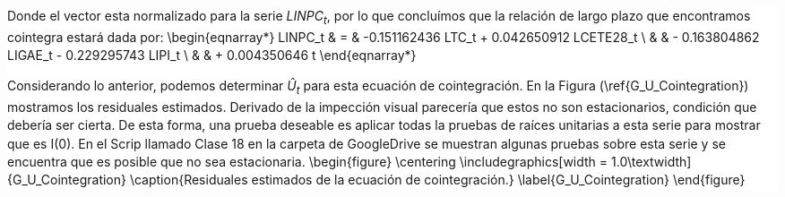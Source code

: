 Donde el vector esta normalizado para la serie $LINPC_t$, por lo que concluímos que la relación de largo plazo que encontramos cointegra estará dada por:
\begin{eqnarray*}
    LINPC_t & = & -0.151162436 LTC_t + 0.042650912 LCETE28_t \\
    &  & - 0.163804862 LIGAE_t - 0.229295743 LIPI_t \\
    &  & + 0.004350646 t
\end{eqnarray*}

Considerando lo anterior, podemos determinar $\hat{U}_t$ para esta ecuación de cointegración. En la Figura (\ref{G_U_Cointegration}) mostramos los residuales estimados. Derivado de la impección visual parecería que estos no son estacionarios, condición que debería ser cierta. De esta forma, una prueba deseable es aplicar todas la pruebas de raíces unitarias a esta serie para mostrar que es I(0). En el Scrip llamado Clase 18 en la carpeta de GoogleDrive se muestran algunas pruebas sobre esta serie y se encuentra que es posible que no sea estacionaria.
\begin{figure}
  \centering
    \includegraphics[width = 1.0\textwidth]{G_U_Cointegration}
  \caption{Residuales estimados de la ecuación de cointegración.}
  \label{G_U_Cointegration}
\end{figure}
